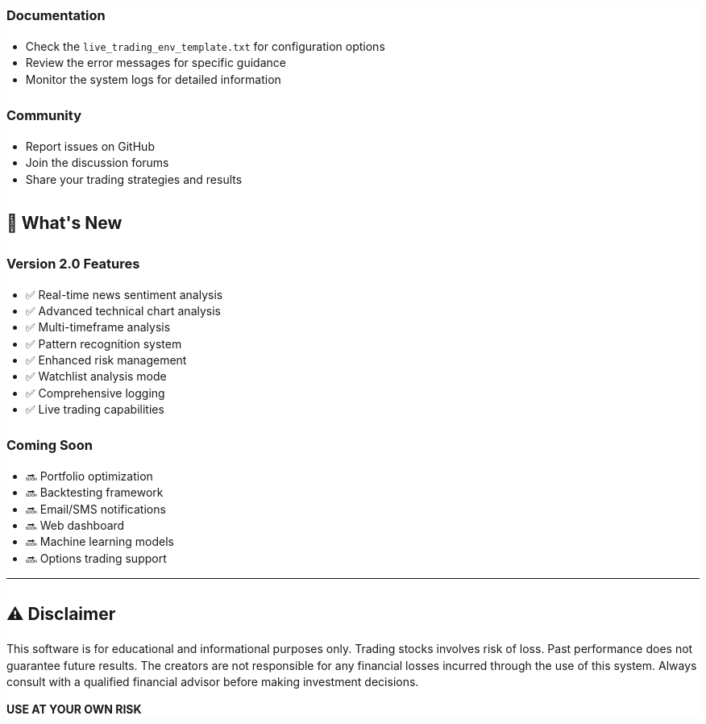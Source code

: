 ### Documentation
- Check the `live_trading_env_template.txt` for configuration options
- Review the error messages for specific guidance
- Monitor the system logs for detailed information

### Community
- Report issues on GitHub
- Join the discussion forums
- Share your trading strategies and results

## 🎉 What's New

### Version 2.0 Features
- ✅ Real-time news sentiment analysis
- ✅ Advanced technical chart analysis
- ✅ Multi-timeframe analysis
- ✅ Pattern recognition system
- ✅ Enhanced risk management
- ✅ Watchlist analysis mode
- ✅ Comprehensive logging
- ✅ Live trading capabilities

### Coming Soon
- 🔜 Portfolio optimization
- 🔜 Backtesting framework
- 🔜 Email/SMS notifications
- 🔜 Web dashboard
- 🔜 Machine learning models
- 🔜 Options trading support

---

## ⚠️ Disclaimer

This software is for educational and informational purposes only. Trading stocks involves risk of loss. Past performance does not guarantee future results. The creators are not responsible for any financial losses incurred through the use of this system. Always consult with a qualified financial advisor before making investment decisions.

**USE AT YOUR OWN RISK** 